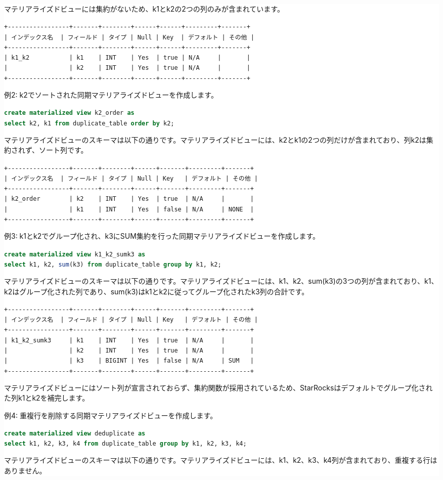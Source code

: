 マテリアライズドビューには集約がないため、k1とk2の2つの列のみが含まれています。

```plain text
+-----------------+-------+--------+------+------+---------+-------+
| インデックス名  | フィールド | タイプ | Null | Key  | デフォルト | その他 |
+-----------------+-------+--------+------+------+---------+-------+
| k1_k2           | k1    | INT    | Yes  | true | N/A     |       |
|                 | k2    | INT    | Yes  | true | N/A     |       |
+-----------------+-------+--------+------+------+---------+-------+
```

例2: k2でソートされた同期マテリアライズドビューを作成します。

```sql
create materialized view k2_order as
select k2, k1 from duplicate_table order by k2;
```

マテリアライズドビューのスキーマは以下の通りです。マテリアライズドビューには、k2とk1の2つの列だけが含まれており、列k2は集約されず、ソート列です。

```plain text
+-----------------+-------+--------+------+-------+---------+-------+
| インデックス名  | フィールド | タイプ | Null | Key   | デフォルト | その他 |
+-----------------+-------+--------+------+-------+---------+-------+
| k2_order        | k2    | INT    | Yes  | true  | N/A     |       |
|                 | k1    | INT    | Yes  | false | N/A     | NONE  |
+-----------------+-------+--------+------+-------+---------+-------+
```

例3: k1とk2でグループ化され、k3にSUM集約を行った同期マテリアライズドビューを作成します。

```sql
create materialized view k1_k2_sumk3 as
select k1, k2, sum(k3) from duplicate_table group by k1, k2;
```

マテリアライズドビューのスキーマは以下の通りです。マテリアライズドビューには、k1、k2、sum(k3)の3つの列が含まれており、k1、k2はグループ化された列であり、sum(k3)はk1とk2に従ってグループ化されたk3列の合計です。

```plain text
+-----------------+-------+--------+------+-------+---------+-------+
| インデックス名  | フィールド | タイプ | Null | Key   | デフォルト | その他 |
+-----------------+-------+--------+------+-------+---------+-------+
| k1_k2_sumk3     | k1    | INT    | Yes  | true  | N/A     |       |
|                 | k2    | INT    | Yes  | true  | N/A     |       |
|                 | k3    | BIGINT | Yes  | false | N/A     | SUM   |
+-----------------+-------+--------+------+-------+---------+-------+
```

マテリアライズドビューにはソート列が宣言されておらず、集約関数が採用されているため、StarRocksはデフォルトでグループ化された列k1とk2を補完します。

例4: 重複行を削除する同期マテリアライズドビューを作成します。

```sql
create materialized view deduplicate as
select k1, k2, k3, k4 from duplicate_table group by k1, k2, k3, k4;
```

マテリアライズドビューのスキーマは以下の通りです。マテリアライズドビューには、k1、k2、k3、k4列が含まれており、重複する行はありません。

